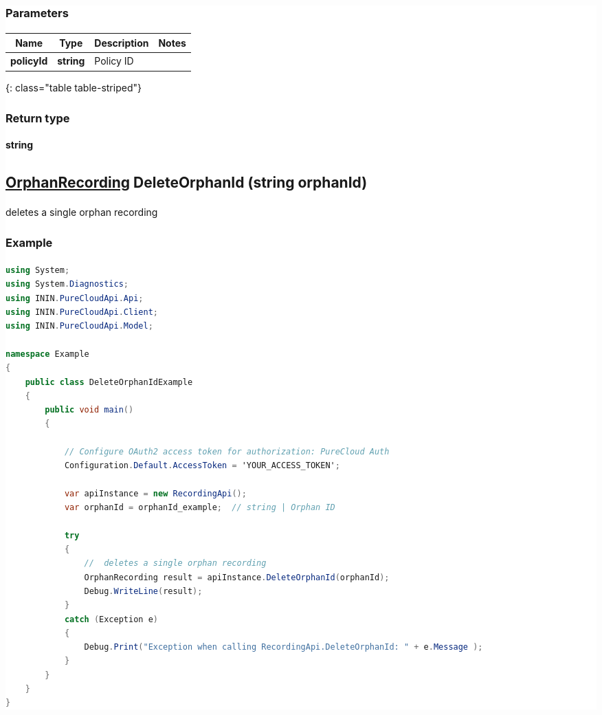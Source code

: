 ### Parameters


|Name | Type | Description  | Notes |
|------------- | ------------- | ------------- | -------------|
| **policyId** | **string**| Policy ID |  |
{: class="table table-striped"}

### Return type

**string**

<a name="deleteorphanid"></a>

## [**OrphanRecording**](OrphanRecording.html) DeleteOrphanId (string orphanId)

 deletes a single orphan recording



### Example
~~~csharp
using System;
using System.Diagnostics;
using ININ.PureCloudApi.Api;
using ININ.PureCloudApi.Client;
using ININ.PureCloudApi.Model;

namespace Example
{
    public class DeleteOrphanIdExample
    {
        public void main()
        {
            
            // Configure OAuth2 access token for authorization: PureCloud Auth
            Configuration.Default.AccessToken = 'YOUR_ACCESS_TOKEN';

            var apiInstance = new RecordingApi();
            var orphanId = orphanId_example;  // string | Orphan ID

            try
            {
                //  deletes a single orphan recording
                OrphanRecording result = apiInstance.DeleteOrphanId(orphanId);
                Debug.WriteLine(result);
            }
            catch (Exception e)
            {
                Debug.Print("Exception when calling RecordingApi.DeleteOrphanId: " + e.Message );
            }
        }
    }
}
~~~
